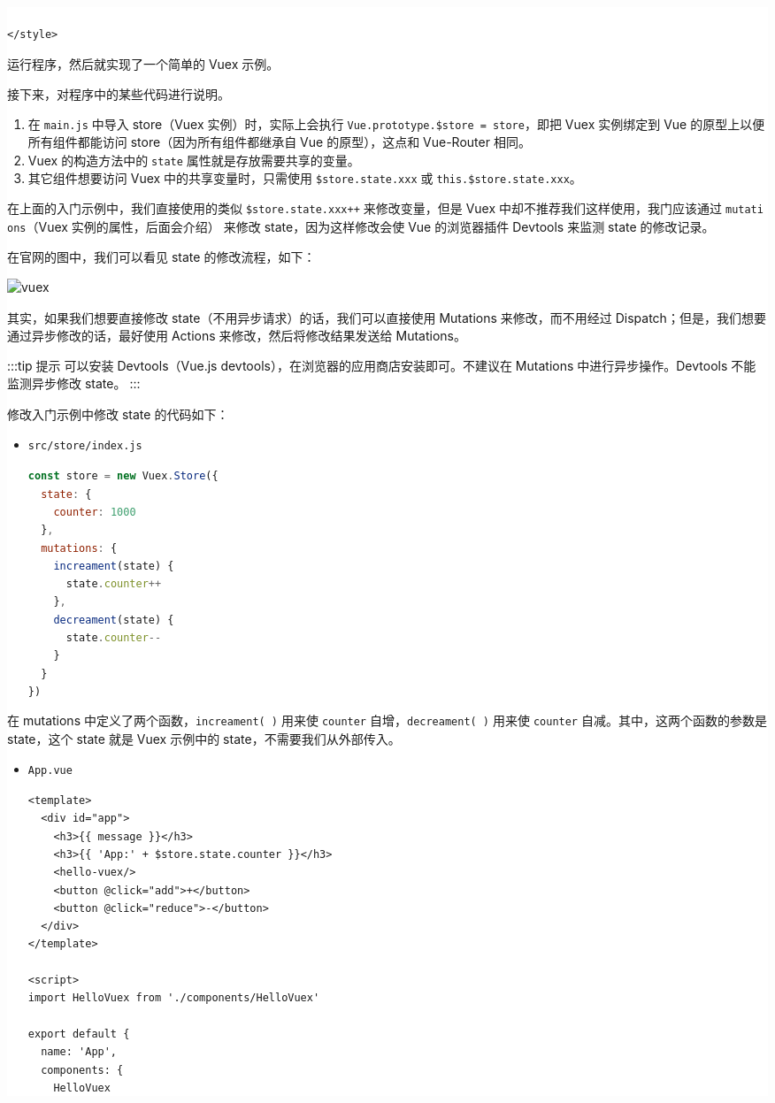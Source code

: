   ```vue

  </style>
  ```
运行程序，然后就实现了一个简单的 Vuex 示例。  

接下来，对程序中的某些代码进行说明。  

1. 在 `main.js` 中导入 store（Vuex 实例）时，实际上会执行 `Vue.prototype.$store = store`，即把 Vuex 实例绑定到 Vue 的原型上以便所有组件都能访问 store（因为所有组件都继承自 Vue 的原型），这点和 Vue-Router 相同。  
2. Vuex 的构造方法中的 `state` 属性就是存放需要共享的变量。
3. 其它组件想要访问 Vuex 中的共享变量时，只需使用 `$store.state.xxx` 或 `this.$store.state.xxx`。

在上面的入门示例中，我们直接使用的类似 `$store.state.xxx++` 来修改变量，但是 Vuex 中却不推荐我们这样使用，我门应该通过 `mutations`（Vuex 实例的属性，后面会介绍） 来修改 state，因为这样修改会使 Vue 的浏览器插件 Devtools 来监测 state 的修改记录。  

在官网的图中，我们可以看见 state 的修改流程，如下： 

![vuex](https://djfmdresources.oss-cn-hangzhou.aliyuncs.com/athena/2023-03-04/vuex.png)

其实，如果我们想要直接修改 state（不用异步请求）的话，我们可以直接使用 Mutations 来修改，而不用经过 Dispatch；但是，我们想要通过异步修改的话，最好使用 Actions 来修改，然后将修改结果发送给 Mutations。  

:::tip 提示
可以安装 Devtools（Vue.js devtools），在浏览器的应用商店安装即可。不建议在 Mutations 中进行异步操作。Devtools 不能监测异步修改 state。
:::

修改入门示例中修改 state 的代码如下：

- `src/store/index.js`  

  ```js
  const store = new Vuex.Store({
    state: {
      counter: 1000
    },
    mutations: {
      increament(state) {
        state.counter++
      },
      decreament(state) {
        state.counter--
      }
    }
  })
  ```

在 mutations 中定义了两个函数，`increament( )` 用来使 `counter` 自增，`decreament( )` 用来使 `counter` 自减。其中，这两个函数的参数是 state，这个 state 就是 Vuex 示例中的 state，不需要我们从外部传入。  

- `App.vue`  

  ```vue
  <template>
    <div id="app">
      <h3>{{ message }}</h3>
      <h3>{{ 'App:' + $store.state.counter }}</h3>
      <hello-vuex/>
      <button @click="add">+</button>
      <button @click="reduce">-</button>
    </div>
  </template>

  <script>
  import HelloVuex from './components/HelloVuex'

  export default {
    name: 'App',
    components: {
      HelloVuex
  ```